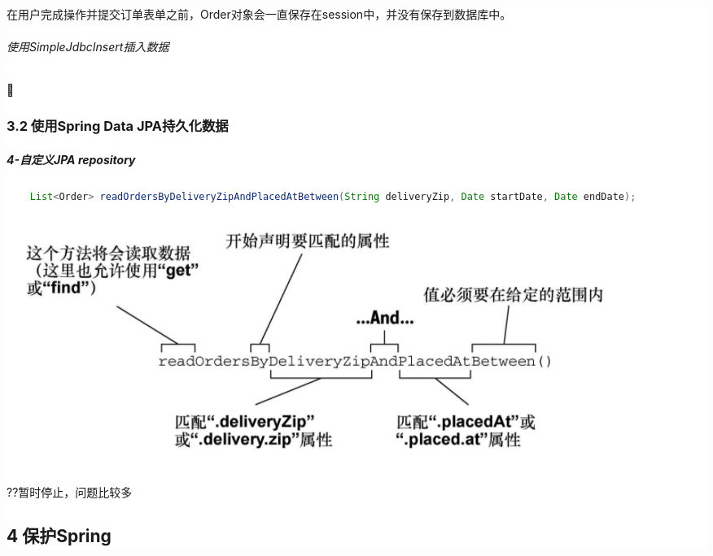 

在用户完成操作并提交订单表单之前，Order对象会一直保存在session中，并没有保存到数据库中。

###### 使用SimpleJdbcInsert插入数据

🔖





### 3.2 使用Spring Data JPA持久化数据



##### 4-自定义JPA repository

```java
    List<Order> readOrdersByDeliveryZipAndPlacedAtBetween(String deliveryZip, Date startDate, Date endDate);
```

![](images/image-20200327113933492.png)



??暂时停止，问题比较多

## 4 保护Spring





